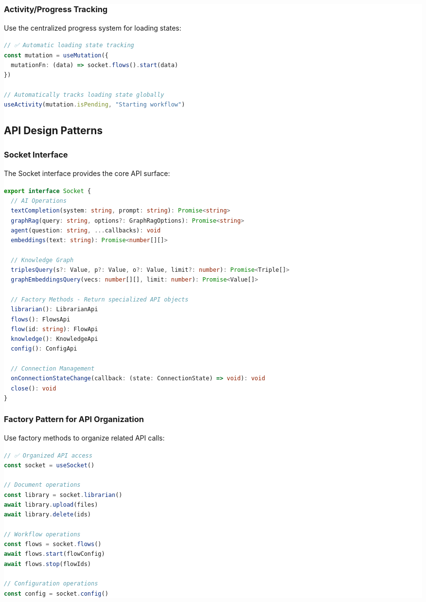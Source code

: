 ### Activity/Progress Tracking

Use the centralized progress system for loading states:

```typescript
// ✅ Automatic loading state tracking
const mutation = useMutation({
  mutationFn: (data) => socket.flows().start(data)
})

// Automatically tracks loading state globally
useActivity(mutation.isPending, "Starting workflow")
```

## API Design Patterns

### Socket Interface

The Socket interface provides the core API surface:

```typescript
export interface Socket {
  // AI Operations
  textCompletion(system: string, prompt: string): Promise<string>
  graphRag(query: string, options?: GraphRagOptions): Promise<string>
  agent(question: string, ...callbacks): void
  embeddings(text: string): Promise<number[][]>

  // Knowledge Graph
  triplesQuery(s?: Value, p?: Value, o?: Value, limit?: number): Promise<Triple[]>
  graphEmbeddingsQuery(vecs: number[][], limit: number): Promise<Value[]>

  // Factory Methods - Return specialized API objects
  librarian(): LibrarianApi
  flows(): FlowsApi  
  flow(id: string): FlowApi
  knowledge(): KnowledgeApi
  config(): ConfigApi

  // Connection Management  
  onConnectionStateChange(callback: (state: ConnectionState) => void): void
  close(): void
}
```

### Factory Pattern for API Organization

Use factory methods to organize related API calls:

```typescript
// ✅ Organized API access
const socket = useSocket()

// Document operations
const library = socket.librarian()
await library.upload(files)
await library.delete(ids)

// Workflow operations  
const flows = socket.flows()
await flows.start(flowConfig)
await flows.stop(flowIds)

// Configuration operations
const config = socket.config()
```